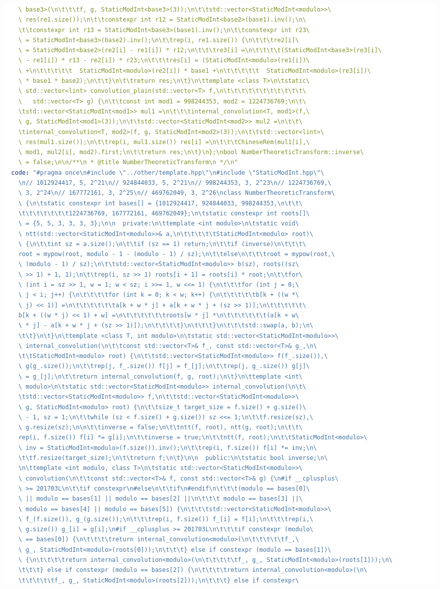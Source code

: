 ```yaml
    \ base3>(\n\t\t\tf, g, StaticModInt<base3>(3));\n\t\tstd::vector<StaticModInt<modulo>>\
    \ res(re1.size());\n\t\tconstexpr int r12 = StaticModInt<base2>(base1).inv();\n\
    \t\tconstexpr int r13 = StaticModInt<base3>(base1).inv();\n\t\tconstexpr int r23\
    \ = StaticModInt<base3>(base2).inv();\n\t\trep(i, re1.size()) {\n\t\t\tre2[i]\
    \ = StaticModInt<base2>(re2[i] - re1[i]) * r12;\n\t\t\tre3[i] =\n\t\t\t\t(StaticModInt<base3>(re3[i]\
    \ - re1[i]) * r13 - re2[i]) * r23;\n\t\t\tres[i] = (StaticModInt<modulo>(re1[i])\
    \ +\n\t\t\t\t\t  StaticModInt<modulo>(re2[i]) * base1 +\n\t\t\t\t\t  StaticModInt<modulo>(re3[i])\
    \ * base1 * base2);\n\t\t}\n\t\treturn res;\n\t}\n\ttemplate <class T>\n\tstatic\
    \ std::vector<lint> convolution_plain(std::vector<T> f,\n\t\t\t\t\t\t\t\t\t\t\t\
    \   std::vector<T> g) {\n\t\tconst int mod1 = 998244353, mod2 = 1224736769;\n\t\
    \tstd::vector<StaticModInt<mod1>> mul1 =\n\t\t\tinternal_convolution<T, mod1>(f,\
    \ g, StaticModInt<mod1>(3));\n\t\tstd::vector<StaticModInt<mod2>> mul2 =\n\t\t\
    \tinternal_convolution<T, mod2>(f, g, StaticModInt<mod2>(3));\n\t\tstd::vector<lint>\
    \ res(mul1.size());\n\t\trep(i, mul1.size()) res[i] =\n\t\t\tChineseRem(mul1[i],\
    \ mod1, mul2[i], mod2).first;\n\t\treturn res;\n\t}\n};\nbool NumberTheoreticTransform::inverse\
    \ = false;\n\n/**\n * @title NumberTheoreticTransform\n */\n"
  code: "#pragma once\n#include \"../other/template.hpp\"\n#include \"StaticModInt.hpp\"\
    \n// 1012924417, 5, 2^21\n// 924844033, 5, 2^21\n// 998244353, 3, 2^23\n// 1224736769,\
    \ 3, 2^24\n// 167772161, 3, 2^25\n// 469762049, 3, 2^26\nclass NumberTheoreticTransform\
    \ {\n\tstatic constexpr int bases[] = {1012924417, 924844033, 998244353,\n\t\t\
    \t\t\t\t\t\t\t1224736769, 167772161, 469762049};\n\tstatic constexpr int roots[]\
    \ = {5, 5, 3, 3, 3, 3};\n\n  private:\n\ttemplate <int modulo>\n\tstatic void\
    \ ntt(std::vector<StaticModInt<modulo>>& a,\n\t\t\t\t\tStaticModInt<modulo> root)\
    \ {\n\t\tint sz = a.size();\n\t\tif (sz == 1) return;\n\t\tif (inverse)\n\t\t\t\
    root = mypow(root, modulo - 1 - (modulo - 1) / sz);\n\t\telse\n\t\t\troot = mypow(root,\
    \ (modulo - 1) / sz);\n\t\tstd::vector<StaticModInt<modulo>> b(sz), roots((sz\
    \ >> 1) + 1, 1);\n\t\trep(i, sz >> 1) roots[i + 1] = roots[i] * root;\n\t\tfor\
    \ (int i = sz >> 1, w = 1; w < sz; i >>= 1, w <<= 1) {\n\t\t\tfor (int j = 0;\
    \ j < i; j++) {\n\t\t\t\tfor (int k = 0; k < w; k++) {\n\t\t\t\t\tb[k + ((w *\
    \ j) << 1)] =\n\t\t\t\t\t\ta[k + w * j] + a[k + w * j + (sz >> 1)];\n\t\t\t\t\t\
    b[k + ((w * j) << 1) + w] =\n\t\t\t\t\t\troots[w * j] *\n\t\t\t\t\t\t(a[k + w\
    \ * j] - a[k + w * j + (sz >> 1)]);\n\t\t\t\t}\n\t\t\t}\n\t\t\tstd::swap(a, b);\n\
    \t\t}\n\t}\n\ttemplate <class T, int modulo>\n\tstatic std::vector<StaticModInt<modulo>>\
    \ internal_convolution(\n\t\tconst std::vector<T>& f_, const std::vector<T>& g_,\n\
    \t\tStaticModInt<modulo> root) {\n\t\tstd::vector<StaticModInt<modulo>> f(f_.size()),\
    \ g(g_.size());\n\t\trep(j, f_.size()) f[j] = f_[j];\n\t\trep(j, g_.size()) g[j]\
    \ = g_[j];\n\t\treturn internal_convolution(f, g, root);\n\t}\n\ttemplate <int\
    \ modulo>\n\tstatic std::vector<StaticModInt<modulo>> internal_convolution(\n\t\
    \tstd::vector<StaticModInt<modulo>> f,\n\t\tstd::vector<StaticModInt<modulo>>\
    \ g, StaticModInt<modulo> root) {\n\t\tsize_t target_size = f.size() + g.size()\
    \ - 1, sz = 1;\n\t\twhile (sz < f.size() + g.size()) sz <<= 1;\n\t\tf.resize(sz),\
    \ g.resize(sz);\n\n\t\tinverse = false;\n\t\tntt(f, root), ntt(g, root);\n\t\t\
    rep(i, f.size()) f[i] *= g[i];\n\t\tinverse = true;\n\t\tntt(f, root);\n\t\tStaticModInt<modulo>\
    \ inv = StaticModInt<modulo>(f.size()).inv();\n\t\trep(i, f.size()) f[i] *= inv;\n\
    \t\tf.resize(target_size);\n\t\treturn f;\n\t}\n\n  public:\n\tstatic bool inverse;\n\
    \n\ttemplate <int modulo, class T>\n\tstatic std::vector<StaticModInt<modulo>>\
    \ convolution(\n\t\tconst std::vector<T>& f, const std::vector<T>& g) {\n#if __cplusplus\
    \ >= 201703L\n\t\tif constexpr\n#else\n\t\tif\n#endif\n\t\t\t(modulo == bases[0]\
    \ || modulo == bases[1] || modulo == bases[2] ||\n\t\t\t modulo == bases[3] ||\
    \ modulo == bases[4] || modulo == bases[5]) {\n\t\t\tstd::vector<StaticModInt<modulo>>\
    \ f_(f.size()), g_(g.size());\n\t\t\trep(i, f.size()) f_[i] = f[i];\n\t\t\trep(i,\
    \ g.size()) g_[i] = g[i];\n#if __cplusplus >= 201703L\n\t\t\tif constexpr (modulo\
    \ == bases[0]) {\n\t\t\t\treturn internal_convolution<modulo>(\n\t\t\t\t\tf_,\
    \ g_, StaticModInt<modulo>(roots[0]));\n\t\t\t} else if constexpr (modulo == bases[1])\
    \ {\n\t\t\t\treturn internal_convolution<modulo>(\n\t\t\t\t\tf_, g_, StaticModInt<modulo>(roots[1]));\n\
    \t\t\t} else if constexpr (modulo == bases[2]) {\n\t\t\t\treturn internal_convolution<modulo>(\n\
    \t\t\t\t\tf_, g_, StaticModInt<modulo>(roots[2]));\n\t\t\t} else if constexpr\
```